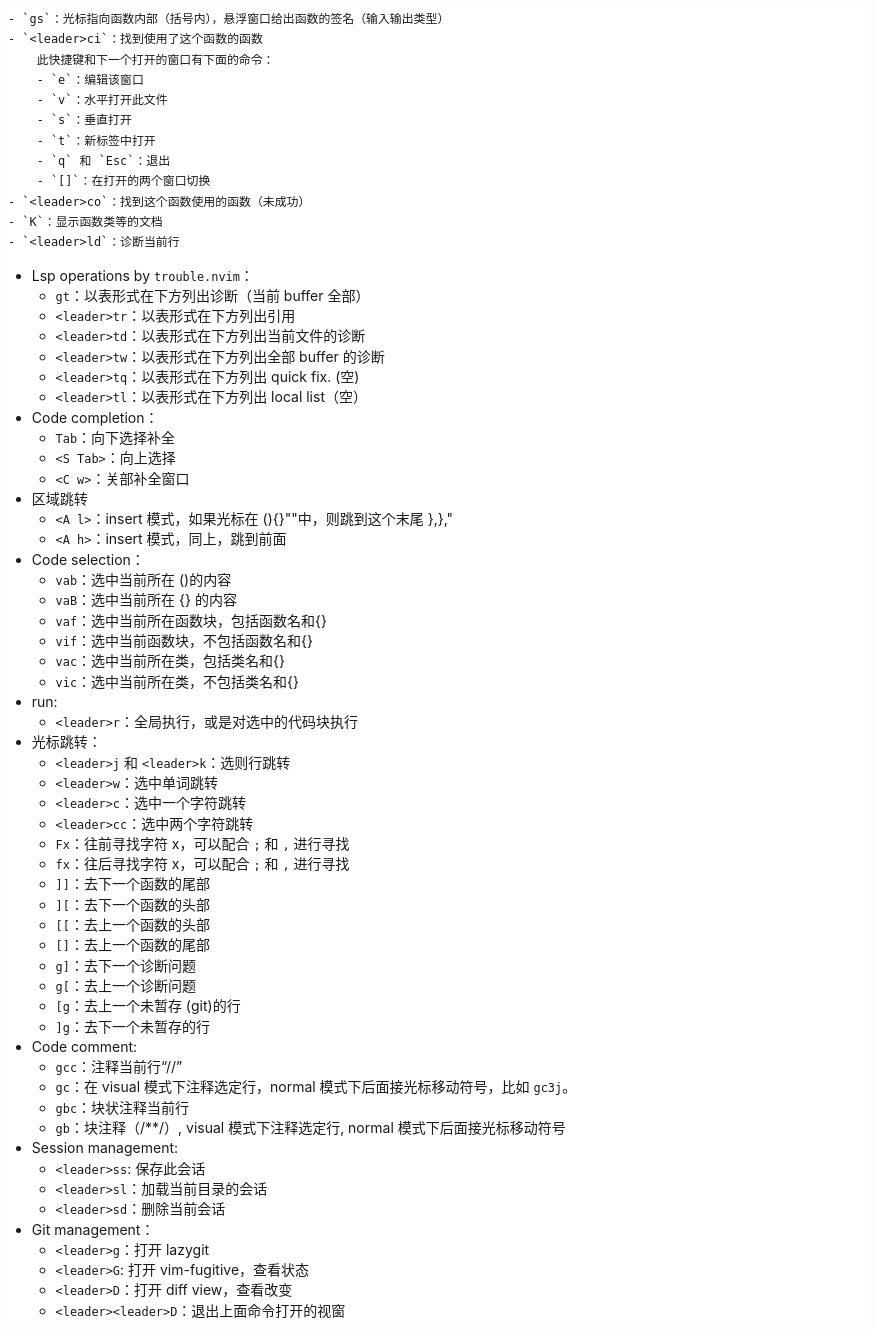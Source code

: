	- `gs`：光标指向函数内部（括号内），悬浮窗口给出函数的签名（输入输出类型）
	- `<leader>ci`：找到使用了这个函数的函数
		此快捷键和下一个打开的窗口有下面的命令：
		- `e`：编辑该窗口
		- `v`：水平打开此文件
		- `s`：垂直打开
		- `t`：新标签中打开
		- `q` 和 `Esc`：退出
		- `[]`：在打开的两个窗口切换
	- `<leader>co`：找到这个函数使用的函数（未成功）
	- `K`：显示函数类等的文档
	- `<leader>ld`：诊断当前行
- Lsp operations by `trouble.nvim`：
	- `gt`：以表形式在下方列出诊断（当前 buffer 全部）
	- `<leader>tr`：以表形式在下方列出引用
	- `<leader>td`：以表形式在下方列出当前文件的诊断
	- `<leader>tw`：以表形式在下方列出全部 buffer 的诊断
	- `<leader>tq`：以表形式在下方列出 quick fix. (空)
	- `<leader>tl`：以表形式在下方列出 local list（空）
- Code completion：
	- `Tab`：向下选择补全
	- `<S Tab>`：向上选择
	- `<C w>`：关部补全窗口
- 区域跳转
	- `<A l>`：insert 模式，如果光标在 (){}""中，则跳到这个末尾 },},"
	- `<A h>`：insert 模式，同上，跳到前面
- Code selection：
	- `vab`：选中当前所在 ()的内容
	- `vaB`：选中当前所在 {} 的内容
	- `vaf`：选中当前所在函数块，包括函数名和{}
	- `vif`：选中当前函数块，不包括函数名和{}
	- `vac`：选中当前所在类，包括类名和{}
	- `vic`：选中当前所在类，不包括类名和{}
- run:
	- `<leader>r`：全局执行，或是对选中的代码块执行
- 光标跳转：
	- `<leader>j` 和 `<leader>k`：选则行跳转
	- `<leader>w`：选中单词跳转
	- `<leader>c`：选中一个字符跳转
	- `<leader>cc`：选中两个字符跳转
	- `Fx`：往前寻找字符 x，可以配合 `;` 和 `,` 进行寻找
	- `fx`：往后寻找字符 x，可以配合 `;` 和 `,` 进行寻找
	- `]]`：去下一个函数的尾部
	- `][`：去下一个函数的头部
	- `[[`：去上一个函数的头部
	- `[]`：去上一个函数的尾部
	- `g]`：去下一个诊断问题
	- `g[`：去上一个诊断问题
	- `[g`：去上一个未暂存 (git)的行
	- `]g`：去下一个未暂存的行
- Code comment:
	- `gcc`：注释当前行“//”
	- `gc`：在 visual 模式下注释选定行，normal 模式下后面接光标移动符号，比如 `gc3j`。
	- `gbc`：块状注释当前行
	- `gb`：块注释（/\*\*/）,  visual 模式下注释选定行, normal 模式下后面接光标移动符号
- Session management:
	- `<leader>ss`: 保存此会话
	- `<leader>sl`：加载当前目录的会话
	- `<leader>sd`：删除当前会话
- Git management：
	- `<leader>g`：打开 lazygit
	- `<leader>G`: 打开 vim-fugitive，查看状态
	- `<leader>D`：打开 diff view，查看改变
	- `<leader><leader>D`：退出上面命令打开的视窗
